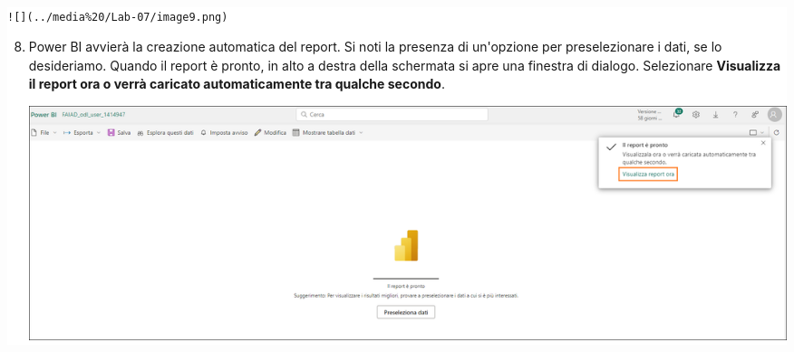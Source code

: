     ![](../media%20/Lab-07/image9.png)

8.  Power BI avvierà la creazione automatica del report. Si noti la
    presenza di un\'opzione per preselezionare i dati, se lo
    desideriamo. Quando il report è pronto, in alto a destra della
    schermata si apre una finestra di dialogo. Selezionare **Visualizza
    il report ora o verrà caricato automaticamente tra qualche
    secondo**.

    ![](../media%20/Lab-07/image10.png)
